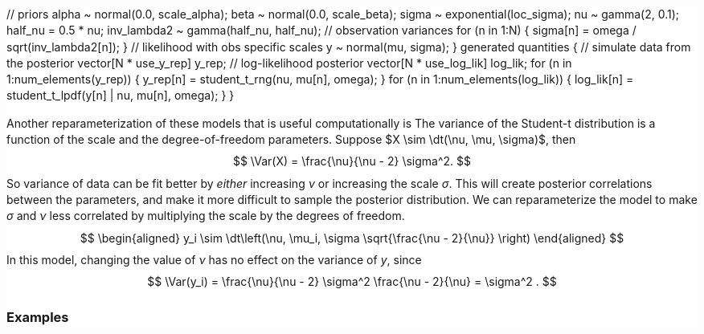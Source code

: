   // priors
  alpha ~ normal(0.0, scale_alpha);
  beta ~ normal(0.0, scale_beta);
  sigma ~ exponential(loc_sigma);
  nu ~ gamma(2, 0.1);
  half_nu = 0.5 * nu;
  inv_lambda2 ~ gamma(half_nu, half_nu);
  // observation variances
  for (n in 1:N) {
    sigma[n] = omega / sqrt(inv_lambda2[n]);
  }
  // likelihood with obs specific scales
  y ~ normal(mu, sigma);
}
generated quantities {
  // simulate data from the posterior
  vector[N * use_y_rep] y_rep;
  // log-likelihood posterior
  vector[N * use_log_lik] log_lik;
  for (n in 1:num_elements(y_rep)) {
    y_rep[n] = student_t_rng(nu, mu[n], omega);
  }
  for (n in 1:num_elements(log_lik)) {
    log_lik[n] = student_t_lpdf(y[n] | nu, mu[n], omega);
  }
}</code>
</pre>

Another reparameterization of these models that is useful computationally is 
The variance of the Student-t distribution is a function of the scale and the degree-of-freedom parameters. 
Suppose $X \sim \dt(\nu, \mu, \sigma)$, then
$$
\Var(X) = \frac{\nu}{\nu - 2} \sigma^2.
$$
So variance of data can be fit better by *either* increasing $\nu$ or increasing the scale $\sigma$.
This will create posterior correlations between the parameters, and make it more difficult to sample the posterior distribution.
We can reparameterize the model to make $\sigma$ and $\nu$ less correlated by multiplying the scale by the degrees of freedom. 
$$
\begin{aligned}
y_i \sim \dt\left(\nu, \mu_i, \sigma \sqrt{\frac{\nu - 2}{\nu}} \right)
\end{aligned}
$$
In this model, changing the value of $\nu$ has no effect on the variance of $y$, since
$$
\Var(y_i) = \frac{\nu}{\nu - 2} \sigma^2 \frac{\nu - 2}{\nu} = \sigma^2 .
$$

### Examples


[^tailareas]: The Double Exponential distribution still has a thinner tail than the Student-t at higher values.